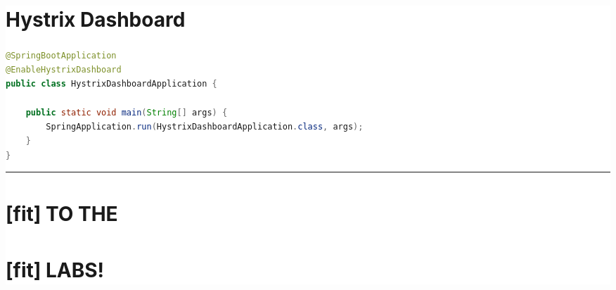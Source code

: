# Hystrix Dashboard

```java
@SpringBootApplication
@EnableHystrixDashboard
public class HystrixDashboardApplication {

    public static void main(String[] args) {
        SpringApplication.run(HystrixDashboardApplication.class, args);
    }
}
```

---

# [fit] TO THE
# [fit] LABS!
